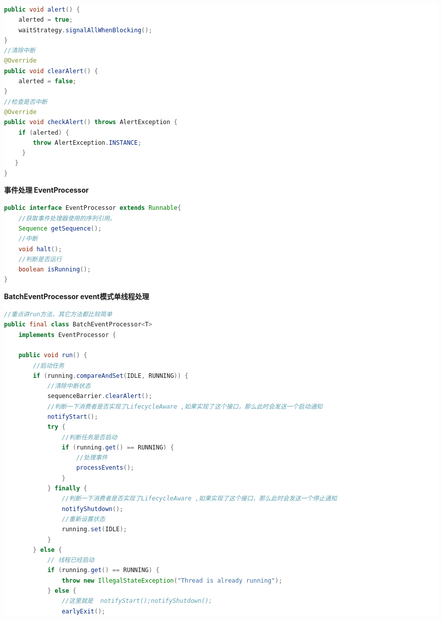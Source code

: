 ```java
public void alert() {
    alerted = true;
    waitStrategy.signalAllWhenBlocking();
}
//清除中断
@Override
public void clearAlert() {
    alerted = false;
}
//检查是否中断
@Override
public void checkAlert() throws AlertException {
    if (alerted) {
        throw AlertException.INSTANCE;
     }
   }
}
```

**事件处理 EventProcessor**

```java
public interface EventProcessor extends Runnable{
    //获取事件处理器使用的序列引用。 
    Sequence getSequence();
    //中断
    void halt();
    //判断是否运行
    boolean isRunning();
}
```

**BatchEventProcessor event模式单线程处理**

```java
//重点讲run方法，其它方法都比较简单
public final class BatchEventProcessor<T>
    implements EventProcessor {

    public void run() {
        //启动任务
        if (running.compareAndSet(IDLE, RUNNING)) {
            //清除中断状态
            sequenceBarrier.clearAlert();
            //判断一下消费者是否实现了LifecycleAware ,如果实现了这个接口，那么此时会发送一个启动通知
            notifyStart();
            try {
                //判断任务是否启动
                if (running.get() == RUNNING) {
                    //处理事件
                    processEvents();
                }
            } finally {
                //判断一下消费者是否实现了LifecycleAware ,如果实现了这个接口，那么此时会发送一个停止通知
                notifyShutdown();
                //重新设置状态
                running.set(IDLE);
            }
        } else {
            // 线程已经启动
            if (running.get() == RUNNING) {
                throw new IllegalStateException("Thread is already running");
            } else {
                //这里就是  notifyStart();notifyShutdown();
                earlyExit();
```